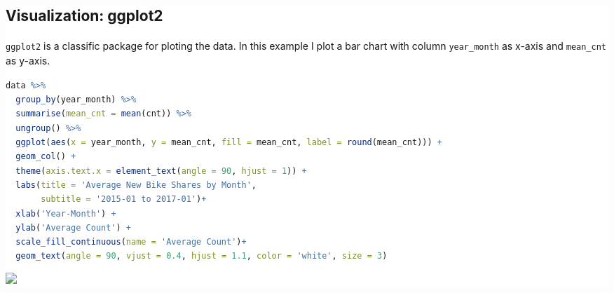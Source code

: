 Visualization: ggplot2
----------------------

`ggplot2` is a classific package for ploting the data. In this example I
plot a bar chart with column `year_month` as x-axis and `mean_cnt` as
y-axis.

``` r
data %>% 
  group_by(year_month) %>%
  summarise(mean_cnt = mean(cnt)) %>%
  ungroup() %>%
  ggplot(aes(x = year_month, y = mean_cnt, fill = mean_cnt, label = round(mean_cnt))) +
  geom_col() +
  theme(axis.text.x = element_text(angle = 90, hjust = 1)) +
  labs(title = 'Average New Bike Shares by Month',
       subtitle = '2015-01 to 2017-01')+
  xlab('Year-Month') +
  ylab('Average Count') +
  scale_fill_continuous(name = 'Average Count')+
  geom_text(angle = 90, vjust = 0.4, hjust = 1.1, color = 'white', size = 3)
```

![](Data607_Tidyverse_Vignette_Part_1_files/figure-markdown_github/10-1.png)
